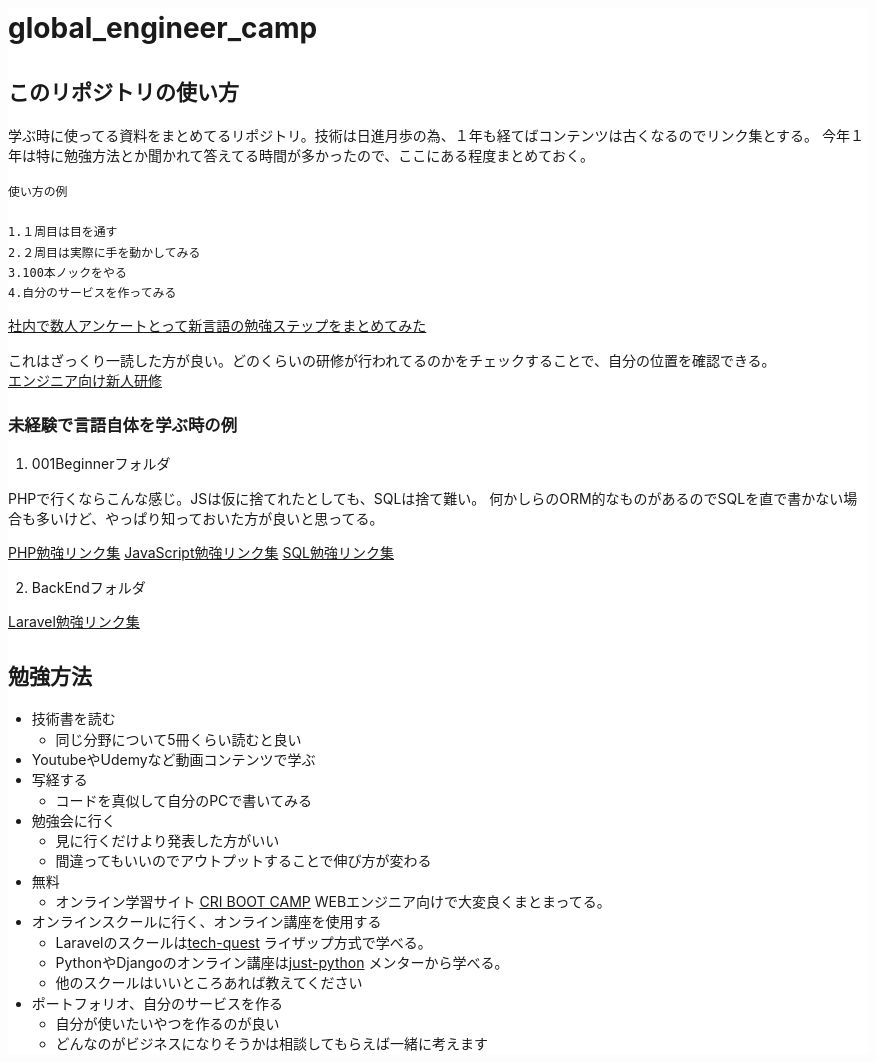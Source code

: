 # global_engineer_camp


## このリポジトリの使い方

学ぶ時に使ってる資料をまとめてるリポジトリ。技術は日進月歩の為、１年も経てばコンテンツは古くなるのでリンク集とする。
今年１年は特に勉強方法とか聞かれて答えてる時間が多かったので、ここにある程度まとめておく。


```
使い方の例    

1.１周目は目を通す    
2.２周目は実際に手を動かしてみる    
3.100本ノックをやる    
4.自分のサービスを作ってみる    
```

[社内で数人アンケートとって新言語の勉強ステップをまとめてみた](https://qiita.com/miyamotok0105/items/891e8d4e81e8ad126c99)

これはざっくり一読した方が良い。どのくらいの研修が行われてるのかをチェックすることで、自分の位置を確認できる。    
[エンジニア向け新人研修](https://gist.github.com/gcchaan/02f4746a323acac4095c30e0783a3912)


### 未経験で言語自体を学ぶ時の例    

1. 001Beginnerフォルダ

PHPで行くならこんな感じ。JSは仮に捨てれたとしても、SQLは捨て難い。
何かしらのORM的なものがあるのでSQLを直で書かない場合も多いけど、やっぱり知っておいた方が良いと思ってる。
    
[PHP勉強リンク集](https://github.com/miyamotok0105/global_engineer_camp/tree/master/001Beginner/Programming/PHP)
[JavaScript勉強リンク集](https://github.com/miyamotok0105/global_engineer_camp/tree/master/001Beginner/Programming/JavaScript)
[SQL勉強リンク集](https://github.com/miyamotok0105/global_engineer_camp/blob/master/001Beginner/Programming/SQL/README.md)

2. BackEndフォルダ
        
[Laravel勉強リンク集](https://github.com/miyamotok0105/global_engineer_camp/tree/master/BackEnd/PHP)

## 勉強方法

- 技術書を読む
  - 同じ分野について5冊くらい読むと良い
- YoutubeやUdemyなど動画コンテンツで学ぶ
- 写経する
  - コードを真似して自分のPCで書いてみる
- 勉強会に行く
  - 見に行くだけより発表した方がいい
  - 間違ってもいいのでアウトプットすることで伸び方が変わる
- 無料
  - オンライン学習サイト [CRI BOOT CAMP](https://cbc-study.com/)
    WEBエンジニア向けで大変良くまとまってる。
- オンラインスクールに行く、オンライン講座を使用する
  - Laravelのスクールは[tech-quest](https://tech-quest.co.jp/)
    ライザップ方式で学べる。
  - PythonやDjangoのオンライン講座は[just-python](https://just-python.com/)
    メンターから学べる。
  - 他のスクールはいいところあれば教えてください
- ポートフォリオ、自分のサービスを作る
  - 自分が使いたいやつを作るのが良い
  - どんなのがビジネスになりそうかは相談してもらえば一緒に考えます
